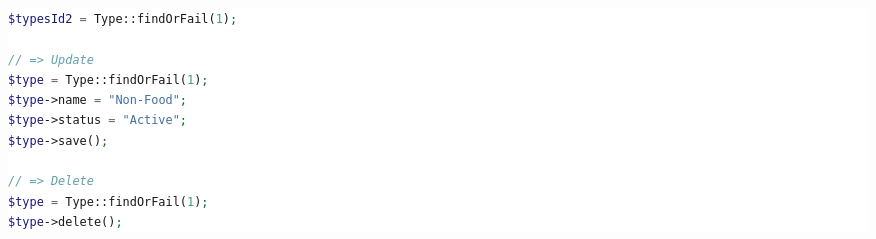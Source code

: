 ```php
$typesId2 = Type::findOrFail(1);

// => Update
$type = Type::findOrFail(1);
$type->name = "Non-Food";
$type->status = "Active";
$type->save();

// => Delete
$type = Type::findOrFail(1);
$type->delete();
```